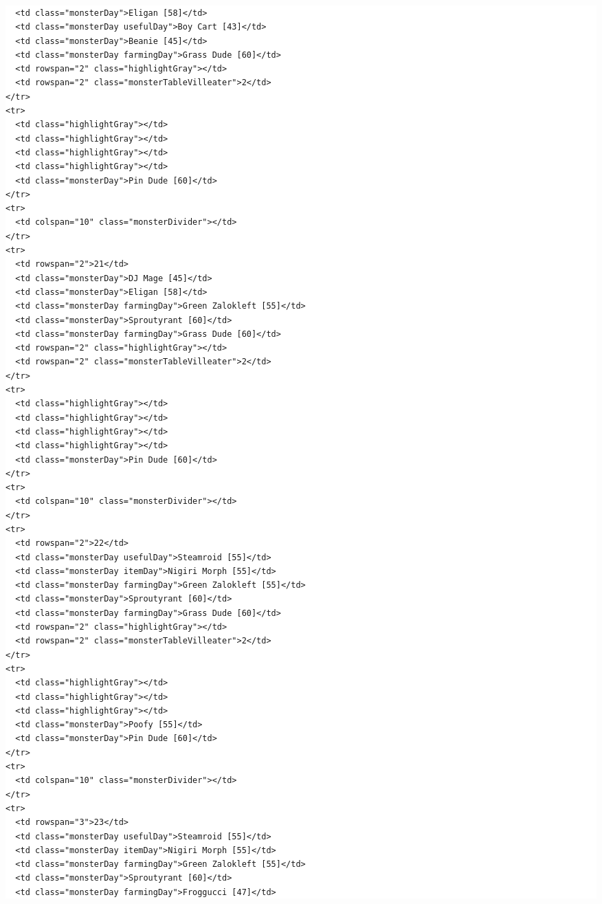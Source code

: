       <td class="monsterDay">Eligan [58]</td>
      <td class="monsterDay usefulDay">Boy Cart [43]</td>
      <td class="monsterDay">Beanie [45]</td>
      <td class="monsterDay farmingDay">Grass Dude [60]</td>
      <td rowspan="2" class="highlightGray"></td>
      <td rowspan="2" class="monsterTableVilleater">2</td>
    </tr>
    <tr>
      <td class="highlightGray"></td>
      <td class="highlightGray"></td>
      <td class="highlightGray"></td>
      <td class="highlightGray"></td>
      <td class="monsterDay">Pin Dude [60]</td>
    </tr>
    <tr>
      <td colspan="10" class="monsterDivider"></td>
    </tr>
    <tr>
      <td rowspan="2">21</td>
      <td class="monsterDay">DJ Mage [45]</td>
      <td class="monsterDay">Eligan [58]</td>
      <td class="monsterDay farmingDay">Green Zalokleft [55]</td>
      <td class="monsterDay">Sproutyrant [60]</td>
      <td class="monsterDay farmingDay">Grass Dude [60]</td>
      <td rowspan="2" class="highlightGray"></td>
      <td rowspan="2" class="monsterTableVilleater">2</td>
    </tr>
    <tr>
      <td class="highlightGray"></td>
      <td class="highlightGray"></td>
      <td class="highlightGray"></td>
      <td class="highlightGray"></td>
      <td class="monsterDay">Pin Dude [60]</td>
    </tr>
    <tr>
      <td colspan="10" class="monsterDivider"></td>
    </tr>
    <tr>
      <td rowspan="2">22</td>
      <td class="monsterDay usefulDay">Steamroid [55]</td>
      <td class="monsterDay itemDay">Nigiri Morph [55]</td>
      <td class="monsterDay farmingDay">Green Zalokleft [55]</td>
      <td class="monsterDay">Sproutyrant [60]</td>
      <td class="monsterDay farmingDay">Grass Dude [60]</td>
      <td rowspan="2" class="highlightGray"></td>
      <td rowspan="2" class="monsterTableVilleater">2</td>
    </tr>
    <tr>
      <td class="highlightGray"></td>
      <td class="highlightGray"></td>
      <td class="highlightGray"></td>
      <td class="monsterDay">Poofy [55]</td>
      <td class="monsterDay">Pin Dude [60]</td>
    </tr>
    <tr>
      <td colspan="10" class="monsterDivider"></td>
    </tr>
    <tr>
      <td rowspan="3">23</td>
      <td class="monsterDay usefulDay">Steamroid [55]</td>
      <td class="monsterDay itemDay">Nigiri Morph [55]</td>
      <td class="monsterDay farmingDay">Green Zalokleft [55]</td>
      <td class="monsterDay">Sproutyrant [60]</td>
      <td class="monsterDay farmingDay">Froggucci [47]</td>